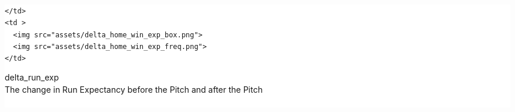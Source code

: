     </td>
    <td >
      <img src="assets/delta_home_win_exp_box.png">
      <img src="assets/delta_home_win_exp_freq.png">
    </td>
  </tr>
  <tr >
    <td >
      delta_run_exp
    </td>
    <td >
      <div>The change in Run Expectancy before the Pitch and after the Pitch
<br>
<br></div>
    </td>